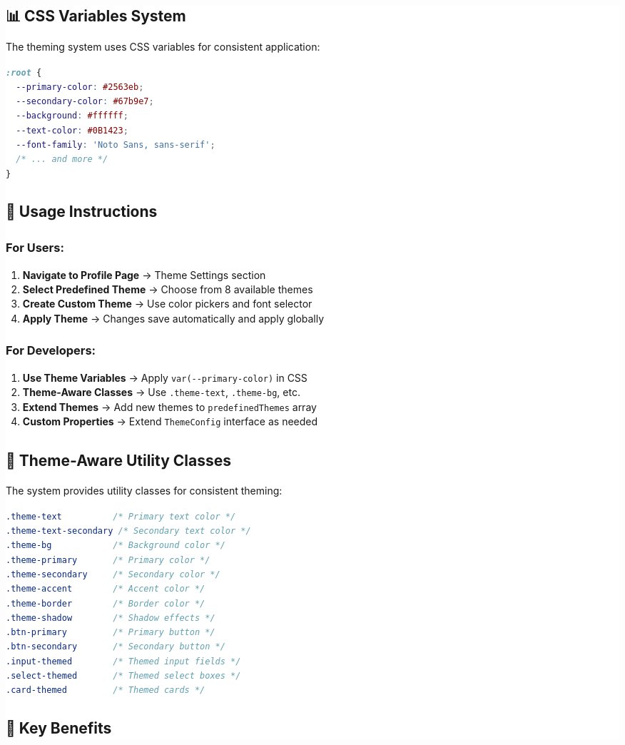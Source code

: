 ## 📊 CSS Variables System

The theming system uses CSS variables for consistent application:

```css
:root {
  --primary-color: #2563eb;
  --secondary-color: #67b9e7;
  --background: #ffffff;
  --text-color: #0B1423;
  --font-family: 'Noto Sans, sans-serif';
  /* ... and more */
}
```

## 🎯 Usage Instructions

### For Users:
1. **Navigate to Profile Page** → Theme Settings section
2. **Select Predefined Theme** → Choose from 8 available themes
3. **Create Custom Theme** → Use color pickers and font selector
4. **Apply Theme** → Changes save automatically and apply globally

### For Developers:
1. **Use Theme Variables** → Apply `var(--primary-color)` in CSS
2. **Theme-Aware Classes** → Use `.theme-text`, `.theme-bg`, etc.
3. **Extend Themes** → Add new themes to `predefinedThemes` array
4. **Custom Properties** → Extend `ThemeConfig` interface as needed

## 🔧 Theme-Aware Utility Classes

The system provides utility classes for consistent theming:

```css
.theme-text          /* Primary text color */
.theme-text-secondary /* Secondary text color */
.theme-bg            /* Background color */
.theme-primary       /* Primary color */
.theme-secondary     /* Secondary color */
.theme-accent        /* Accent color */
.theme-border        /* Border color */
.theme-shadow        /* Shadow effects */
.btn-primary         /* Primary button */
.btn-secondary       /* Secondary button */
.input-themed        /* Themed input fields */
.select-themed       /* Themed select boxes */
.card-themed         /* Themed cards */
```

## 🚀 Key Benefits
